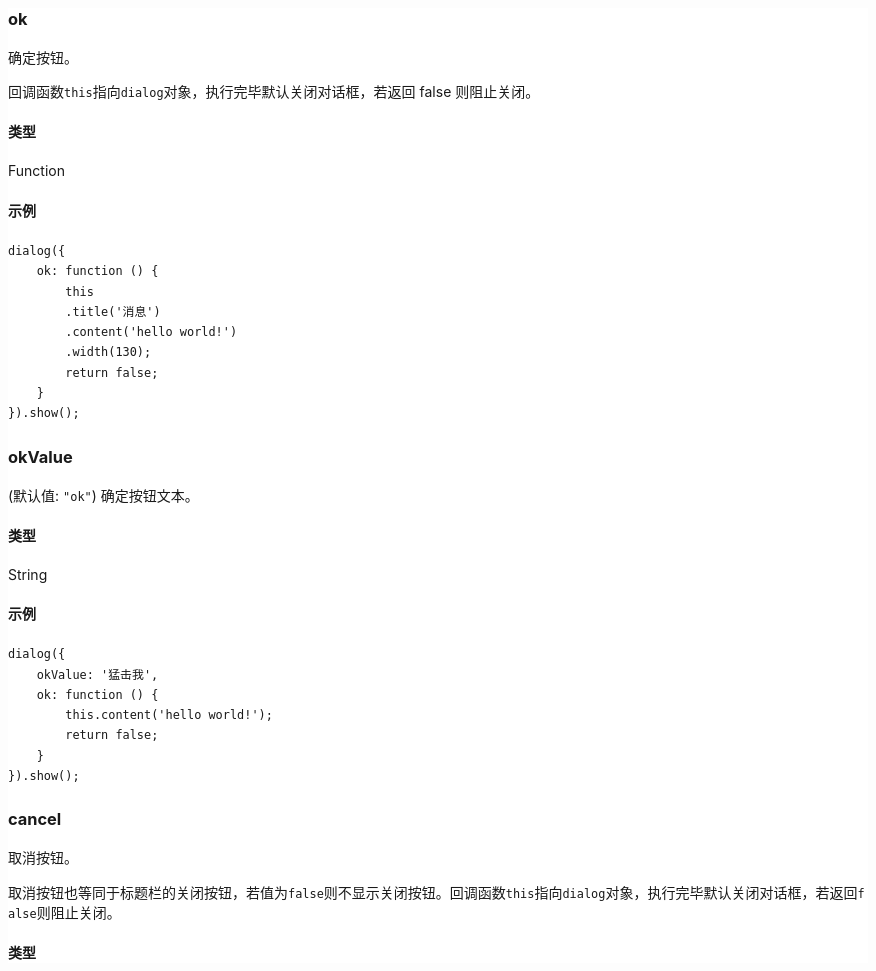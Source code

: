 ### ok
<i id="option-ok"></i>

确定按钮。

回调函数``this``指向``dialog``对象，执行完毕默认关闭对话框，若返回 false 则阻止关闭。

#### 类型

Function

#### 示例

```
dialog({
	ok: function () {
		this
		.title('消息')
		.content('hello world!')
		.width(130);
		return false;
	}
}).show();
```

### okValue
<i id="option-okValue"></i>

(默认值: ``"ok"``)  确定按钮文本。

#### 类型

String

#### 示例

```
dialog({
	okValue: '猛击我',
	ok: function () {
		this.content('hello world!');
		return false;
	}
}).show();
```

### cancel
<i id="option-cancel"></i>

取消按钮。

取消按钮也等同于标题栏的关闭按钮，若值为``false``则不显示关闭按钮。回调函数``this``指向``dialog``对象，执行完毕默认关闭对话框，若返回``false``则阻止关闭。

#### 类型
